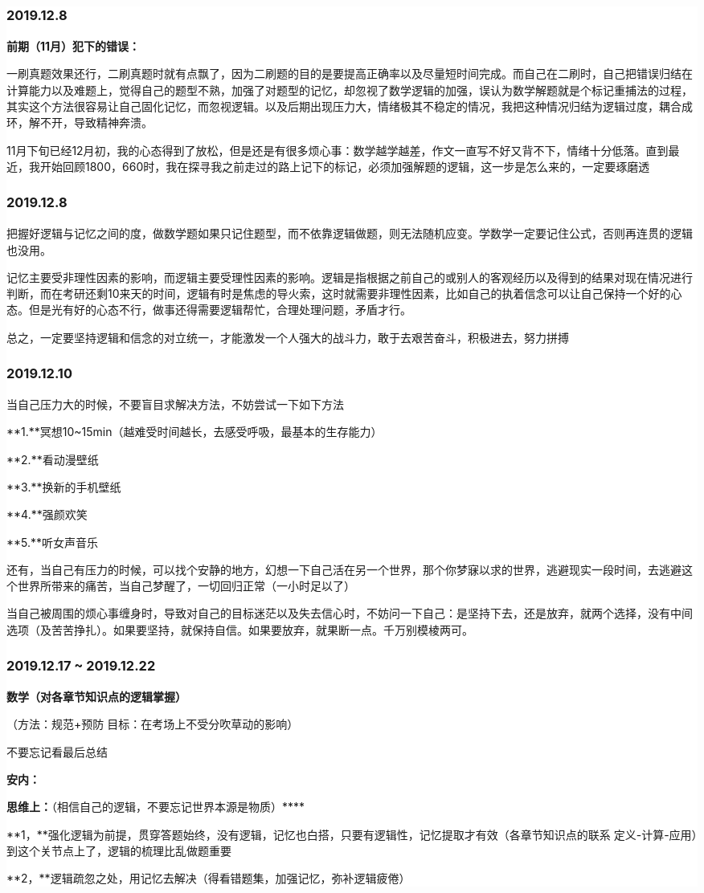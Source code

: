 

### 2019.12.8

**前期（11月）犯下的错误：**

​        一刷真题效果还行，二刷真题时就有点飘了，因为二刷题的目的是要提高正确率以及尽量短时间完成。而自己在二刷时，自己把错误归结在计算能力以及难题上，觉得自己的题型不熟，加强了对题型的记忆，却忽视了数学逻辑的加强，误认为数学解题就是个标记重捕法的过程，其实这个方法很容易让自己固化记忆，而忽视逻辑。以及后期出现压力大，情绪极其不稳定的情况，我把这种情况归结为逻辑过度，耦合成环，解不开，导致精神奔溃。

​        11月下旬已经12月初，我的心态得到了放松，但是还是有很多烦心事：数学越学越差，作文一直写不好又背不下，情绪十分低落。直到最近，我开始回顾1800，660时，我在探寻我之前走过的路上记下的标记，必须加强解题的逻辑，这一步是怎么来的，一定要琢磨透



### 2019.12.8

把握好逻辑与记忆之间的度，做数学题如果只记住题型，而不依靠逻辑做题，则无法随机应变。学数学一定要记住公式，否则再连贯的逻辑也没用。

记忆主要受非理性因素的影响，而逻辑主要受理性因素的影响。逻辑是指根据之前自己的或别人的客观经历以及得到的结果对现在情况进行判断，而在考研还剩10来天的时间，逻辑有时是焦虑的导火索，这时就需要非理性因素，比如自己的执着信念可以让自己保持一个好的心态。但是光有好的心态不行，做事还得需要逻辑帮忙，合理处理问题，矛盾才行。

总之，一定要坚持逻辑和信念的对立统一，才能激发一个人强大的战斗力，敢于去艰苦奋斗，积极进去，努力拼搏



### 2019.12.10

当自己压力大的时候，不要盲目求解决方法，不妨尝试一下如下方法

**1.**冥想10~15min（越难受时间越长，去感受呼吸，最基本的生存能力）

**2.**看动漫壁纸

**3.**换新的手机壁纸

**4.**强颜欢笑

**5.**听女声音乐

还有，当自己有压力的时候，可以找个安静的地方，幻想一下自己活在另一个世界，那个你梦寐以求的世界，逃避现实一段时间，去逃避这个世界所带来的痛苦，当自己梦醒了，一切回归正常（一小时足以了）

当自己被周围的烦心事缠身时，导致对自己的目标迷茫以及失去信心时，不妨问一下自己：是坚持下去，还是放弃，就两个选择，没有中间选项（及苦苦挣扎）。如果要坚持，就保持自信。如果要放弃，就果断一点。千万别模棱两可。



### 2019.12.17 ~ 2019.12.22

**数学（对各章节知识点的逻辑掌握）**

（方法：规范+预防  目标：在考场上不受分吹草动的影响）

不要忘记看最后总结

**安内：**

**思维上：**（相信自己的逻辑，不要忘记世界本源是物质）****

**1，**强化逻辑为前提，贯穿答题始终，没有逻辑，记忆也白搭，只要有逻辑性，记忆提取才有效（各章节知识点的联系 定义-计算-应用）到这个关节点上了，逻辑的梳理比乱做题重要

**2，**逻辑疏忽之处，用记忆去解决（得看错题集，加强记忆，弥补逻辑疲倦）
